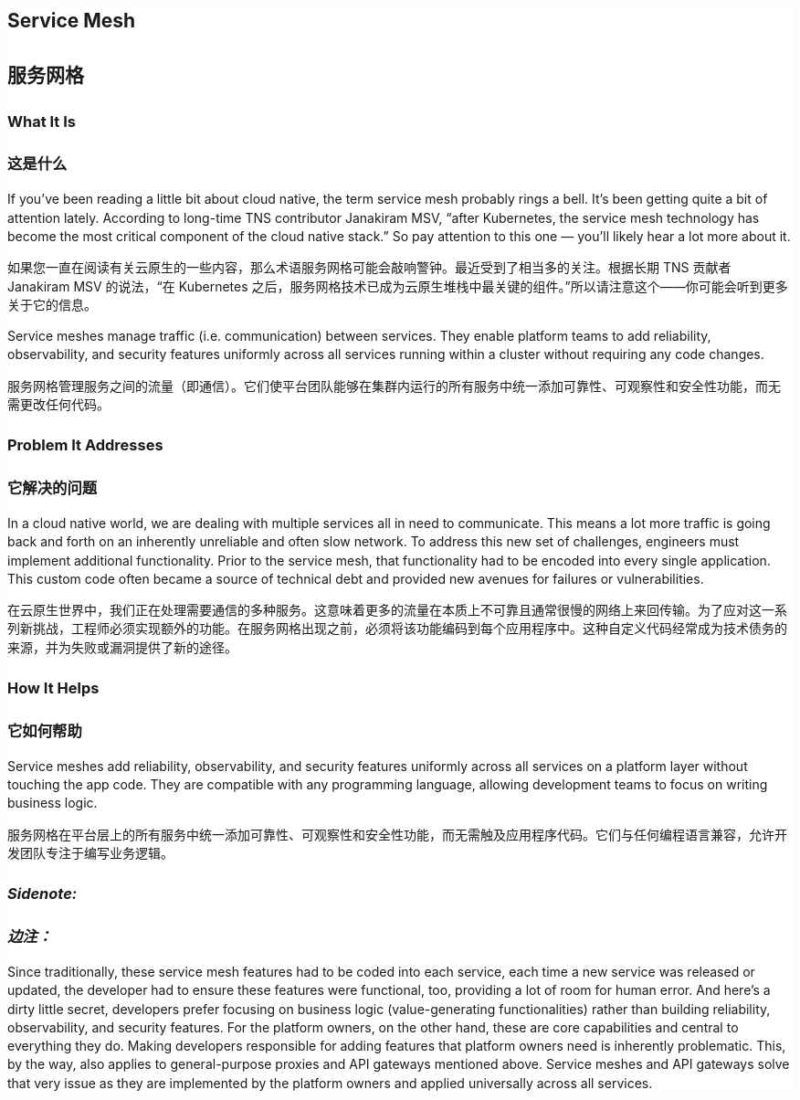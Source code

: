 ## Service Mesh

## 服务网格

### What It Is

###  这是什么

If you’ve been reading a little bit about cloud native, the term service mesh probably rings a bell. It’s been getting quite a bit of attention lately. According to long-time TNS contributor Janakiram MSV, “after Kubernetes, the service mesh technology has become the most critical component of the cloud native stack.” So pay attention to this one — you’ll likely hear a lot more about it.

如果您一直在阅读有关云原生的一些内容，那么术语服务网格可能会敲响警钟。最近受到了相当多的关注。根据长期 TNS 贡献者 Janakiram MSV 的说法，“在 Kubernetes 之后，服务网格技术已成为云原生堆栈中最关键的组件。”所以请注意这个——你可能会听到更多关于它的信息。

Service meshes manage traffic (i.e. communication) between services. They enable platform teams to add reliability, observability, and security features uniformly across all services running within a cluster without requiring any code changes.

服务网格管理服务之间的流量（即通信）。它们使平台团队能够在集群内运行的所有服务中统一添加可靠性、可观察性和安全性功能，而无需更改任何代码。

### Problem It Addresses

### 它解决的问题

In a cloud native world, we are dealing with multiple services all in need to communicate. This means a lot more traffic is going back and forth on an inherently unreliable and often slow network. To address this new set of challenges, engineers must implement additional functionality. Prior to the service mesh, that functionality had to be encoded into every single application. This custom code often became a source of technical debt and provided new avenues for failures or vulnerabilities.

在云原生世界中，我们正在处理需要通信的多种服务。这意味着更多的流量在本质上不可靠且通常很慢的网络上来回传输。为了应对这一系列新挑战，工程师必须实现额外的功能。在服务网格出现之前，必须将该功能编码到每个应用程序中。这种自定义代码经常成为技术债务的来源，并为失败或漏洞提供了新的途径。

### How It Helps

### 它如何帮助

Service meshes add reliability, observability, and security features uniformly across all services on a platform layer without touching the app code. They are compatible with any programming language, allowing development teams to focus on writing business logic.

服务网格在平台层上的所有服务中统一添加可靠性、可观察性和安全性功能，而无需触及应用程序代码。它们与任何编程语言兼容，允许开发团队专注于编写业务逻辑。

### **_Sidenote:_** 

###  **_边注：_**

Since traditionally, these service mesh features had to be coded into each service, each time a new service was released or updated, the developer had to ensure these features were functional, too, providing a lot of room for human error. And here’s a dirty little secret, developers prefer focusing on business logic (value-generating functionalities) rather than building reliability, observability, and security features. For the platform owners, on the other hand, these are core capabilities and central to everything they do. Making developers responsible for adding features that platform owners need is inherently problematic. This, by the way, also applies to general-purpose proxies and API gateways mentioned above. Service meshes and API gateways solve that very issue as they are implemented by the platform owners and applied universally across all services.
